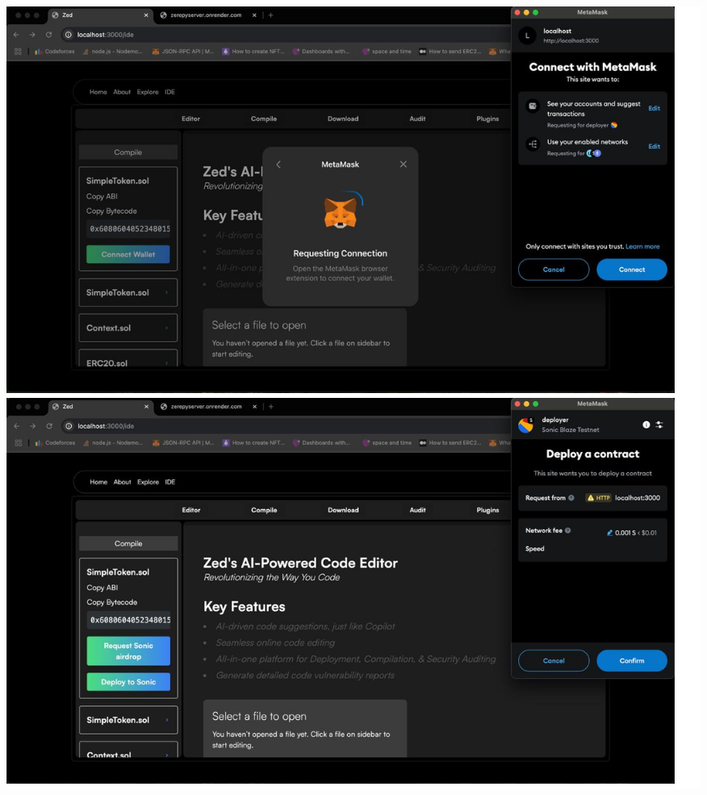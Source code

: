 <img src="assets/features/10c.png" alt="" width="828px">
<br/>
<img src="assets/features/10d.jpg" alt="" width="828px">
<br/>